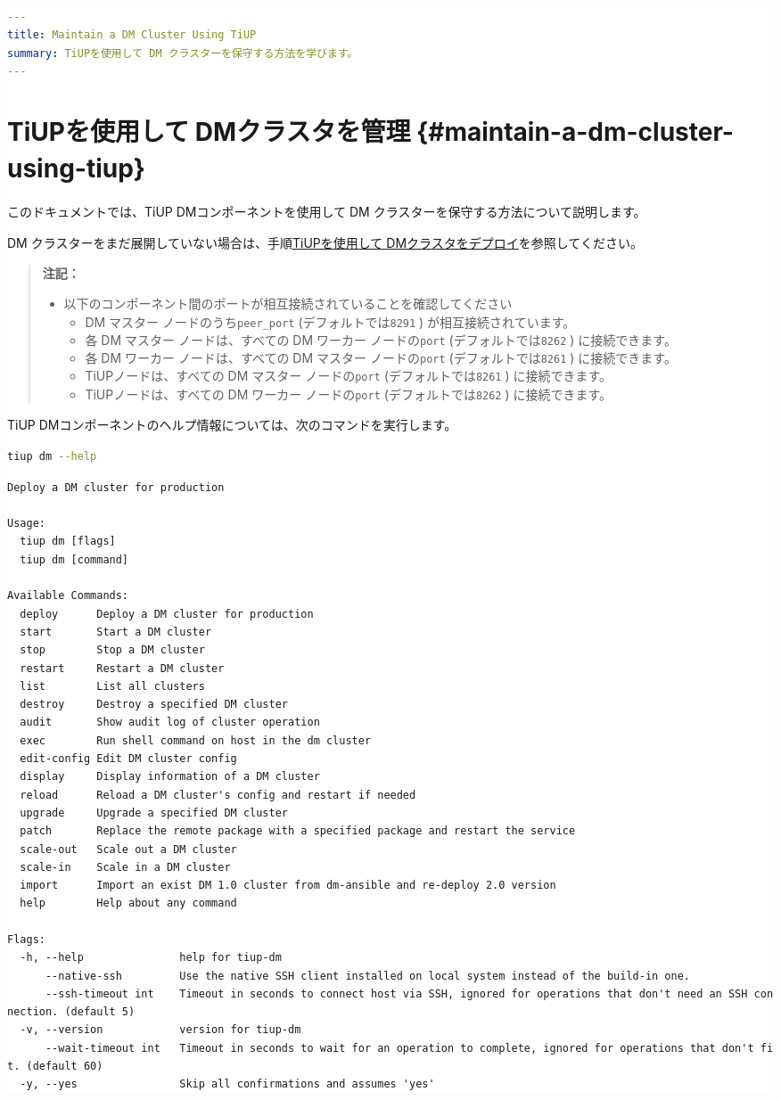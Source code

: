 ```yaml
---
title: Maintain a DM Cluster Using TiUP
summary: TiUPを使用して DM クラスターを保守する方法を学びます。
---
```


# TiUPを使用して DMクラスタを管理 {#maintain-a-dm-cluster-using-tiup}

このドキュメントでは、TiUP DMコンポーネントを使用して DM クラスターを保守する方法について説明します。

DM クラスターをまだ展開していない場合は、手順[TiUPを使用して DMクラスタをデプロイ](/dm/deploy-a-dm-cluster-using-tiup.md)を参照してください。

> **注記：**
>
> -   以下のコンポーネント間のポートが相互接続されていることを確認してください
>     -   DM マスター ノードのうち`peer_port` (デフォルトでは`8291` ) が相互接続されています。
>     -   各 DM マスター ノードは、すべての DM ワーカー ノードの`port` (デフォルトでは`8262` ) に接続できます。
>     -   各 DM ワーカー ノードは、すべての DM マスター ノードの`port` (デフォルトでは`8261` ) に接続できます。
>     -   TiUPノードは、すべての DM マスター ノードの`port` (デフォルトでは`8261` ) に接続できます。
>     -   TiUPノードは、すべての DM ワーカー ノードの`port` (デフォルトでは`8262` ) に接続できます。

TiUP DMコンポーネントのヘルプ情報については、次のコマンドを実行します。

```bash
tiup dm --help
```

    Deploy a DM cluster for production

    Usage:
      tiup dm [flags]
      tiup dm [command]

    Available Commands:
      deploy      Deploy a DM cluster for production
      start       Start a DM cluster
      stop        Stop a DM cluster
      restart     Restart a DM cluster
      list        List all clusters
      destroy     Destroy a specified DM cluster
      audit       Show audit log of cluster operation
      exec        Run shell command on host in the dm cluster
      edit-config Edit DM cluster config
      display     Display information of a DM cluster
      reload      Reload a DM cluster's config and restart if needed
      upgrade     Upgrade a specified DM cluster
      patch       Replace the remote package with a specified package and restart the service
      scale-out   Scale out a DM cluster
      scale-in    Scale in a DM cluster
      import      Import an exist DM 1.0 cluster from dm-ansible and re-deploy 2.0 version
      help        Help about any command

    Flags:
      -h, --help               help for tiup-dm
          --native-ssh         Use the native SSH client installed on local system instead of the build-in one.
          --ssh-timeout int    Timeout in seconds to connect host via SSH, ignored for operations that don't need an SSH connection. (default 5)
      -v, --version            version for tiup-dm
          --wait-timeout int   Timeout in seconds to wait for an operation to complete, ignored for operations that don't fit. (default 60)
      -y, --yes                Skip all confirmations and assumes 'yes'

